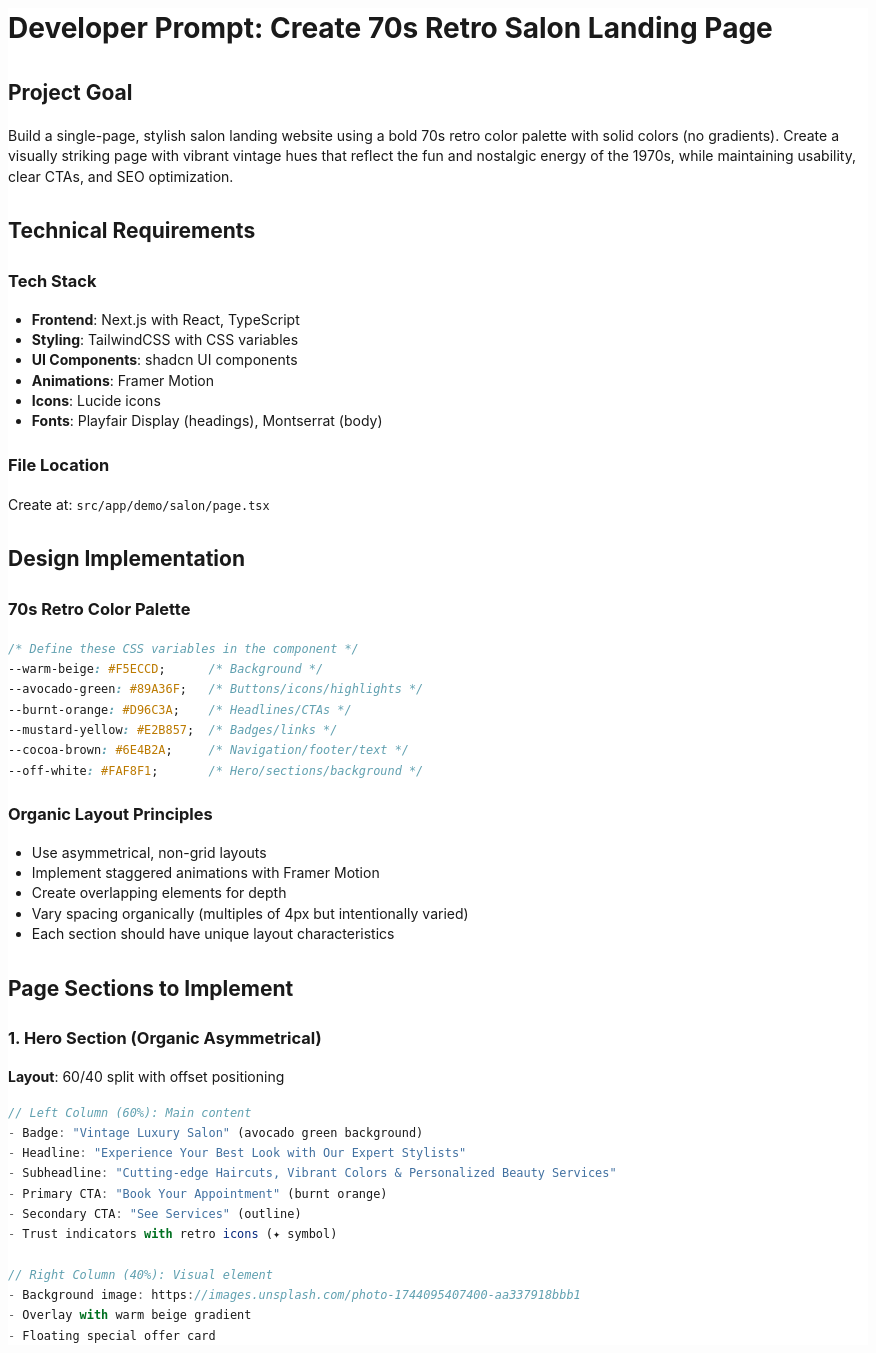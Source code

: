 # Developer Prompt: Create 70s Retro Salon Landing Page

## Project Goal
Build a single-page, stylish salon landing website using a bold 70s retro color palette with solid colors (no gradients). Create a visually striking page with vibrant vintage hues that reflect the fun and nostalgic energy of the 1970s, while maintaining usability, clear CTAs, and SEO optimization.

## Technical Requirements

### Tech Stack
- **Frontend**: Next.js with React, TypeScript
- **Styling**: TailwindCSS with CSS variables
- **UI Components**: shadcn UI components
- **Animations**: Framer Motion
- **Icons**: Lucide icons
- **Fonts**: Playfair Display (headings), Montserrat (body)

### File Location
Create at: `src/app/demo/salon/page.tsx`

## Design Implementation

### 70s Retro Color Palette
```css
/* Define these CSS variables in the component */
--warm-beige: #F5ECCD;      /* Background */
--avocado-green: #89A36F;   /* Buttons/icons/highlights */
--burnt-orange: #D96C3A;    /* Headlines/CTAs */
--mustard-yellow: #E2B857;  /* Badges/links */
--cocoa-brown: #6E4B2A;     /* Navigation/footer/text */
--off-white: #FAF8F1;       /* Hero/sections/background */
```

### Organic Layout Principles
- Use asymmetrical, non-grid layouts
- Implement staggered animations with Framer Motion
- Create overlapping elements for depth
- Vary spacing organically (multiples of 4px but intentionally varied)
- Each section should have unique layout characteristics

## Page Sections to Implement

### 1. Hero Section (Organic Asymmetrical)
**Layout**: 60/40 split with offset positioning
```typescript
// Left Column (60%): Main content
- Badge: "Vintage Luxury Salon" (avocado green background)
- Headline: "Experience Your Best Look with Our Expert Stylists"
- Subheadline: "Cutting-edge Haircuts, Vibrant Colors & Personalized Beauty Services"
- Primary CTA: "Book Your Appointment" (burnt orange)
- Secondary CTA: "See Services" (outline)
- Trust indicators with retro icons (✦ symbol)

// Right Column (40%): Visual element
- Background image: https://images.unsplash.com/photo-1744095407400-aa337918bbb1
- Overlay with warm beige gradient
- Floating special offer card
```
